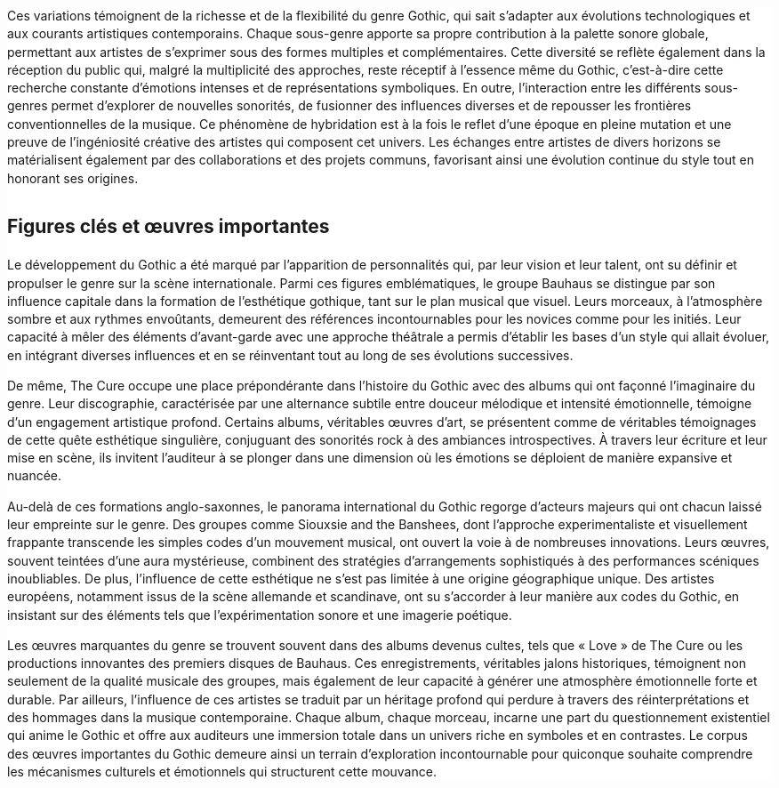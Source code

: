 Ces variations témoignent de la richesse et de la flexibilité du genre Gothic, qui sait s’adapter aux évolutions technologiques et aux courants artistiques contemporains. Chaque sous-genre apporte sa propre contribution à la palette sonore globale, permettant aux artistes de s’exprimer sous des formes multiples et complémentaires. Cette diversité se reflète également dans la réception du public qui, malgré la multiplicité des approches, reste réceptif à l’essence même du Gothic, c’est-à-dire cette recherche constante d’émotions intenses et de représentations symboliques. En outre, l’interaction entre les différents sous-genres permet d’explorer de nouvelles sonorités, de fusionner des influences diverses et de repousser les frontières conventionnelles de la musique. Ce phénomène de hybridation est à la fois le reflet d’une époque en pleine mutation et une preuve de l’ingéniosité créative des artistes qui composent cet univers. Les échanges entre artistes de divers horizons se matérialisent également par des collaborations et des projets communs, favorisant ainsi une évolution continue du style tout en honorant ses origines.


## Figures clés et œuvres importantes

Le développement du Gothic a été marqué par l’apparition de personnalités qui, par leur vision et leur talent, ont su définir et propulser le genre sur la scène internationale. Parmi ces figures emblématiques, le groupe Bauhaus se distingue par son influence capitale dans la formation de l’esthétique gothique, tant sur le plan musical que visuel. Leurs morceaux, à l’atmosphère sombre et aux rythmes envoûtants, demeurent des références incontournables pour les novices comme pour les initiés. Leur capacité à mêler des éléments d’avant-garde avec une approche théâtrale a permis d’établir les bases d’un style qui allait évoluer, en intégrant diverses influences et en se réinventant tout au long de ses évolutions successives.  

De même, The Cure occupe une place prépondérante dans l’histoire du Gothic avec des albums qui ont façonné l’imaginaire du genre. Leur discographie, caractérisée par une alternance subtile entre douceur mélodique et intensité émotionnelle, témoigne d’un engagement artistique profond. Certains albums, véritables œuvres d’art, se présentent comme de véritables témoignages de cette quête esthétique singulière, conjuguant des sonorités rock à des ambiances introspectives. À travers leur écriture et leur mise en scène, ils invitent l’auditeur à se plonger dans une dimension où les émotions se déploient de manière expansive et nuancée.  

Au-delà de ces formations anglo-saxonnes, le panorama international du Gothic regorge d’acteurs majeurs qui ont chacun laissé leur empreinte sur le genre. Des groupes comme Siouxsie and the Banshees, dont l’approche experimentaliste et visuellement frappante transcende les simples codes d’un mouvement musical, ont ouvert la voie à de nombreuses innovations. Leurs œuvres, souvent teintées d’une aura mystérieuse, combinent des stratégies d’arrangements sophistiqués à des performances scéniques inoubliables. De plus, l’influence de cette esthétique ne s’est pas limitée à une origine géographique unique. Des artistes européens, notamment issus de la scène allemande et scandinave, ont su s’accorder à leur manière aux codes du Gothic, en insistant sur des éléments tels que l’expérimentation sonore et une imagerie poétique.  

Les œuvres marquantes du genre se trouvent souvent dans des albums devenus cultes, tels que « Love » de The Cure ou les productions innovantes des premiers disques de Bauhaus. Ces enregistrements, véritables jalons historiques, témoignent non seulement de la qualité musicale des groupes, mais également de leur capacité à générer une atmosphère émotionnelle forte et durable. Par ailleurs, l’influence de ces artistes se traduit par un héritage profond qui perdure à travers des réinterprétations et des hommages dans la musique contemporaine. Chaque album, chaque morceau, incarne une part du questionnement existentiel qui anime le Gothic et offre aux auditeurs une immersion totale dans un univers riche en symboles et en contrastes. Le corpus des œuvres importantes du Gothic demeure ainsi un terrain d’exploration incontournable pour quiconque souhaite comprendre les mécanismes culturels et émotionnels qui structurent cette mouvance.
